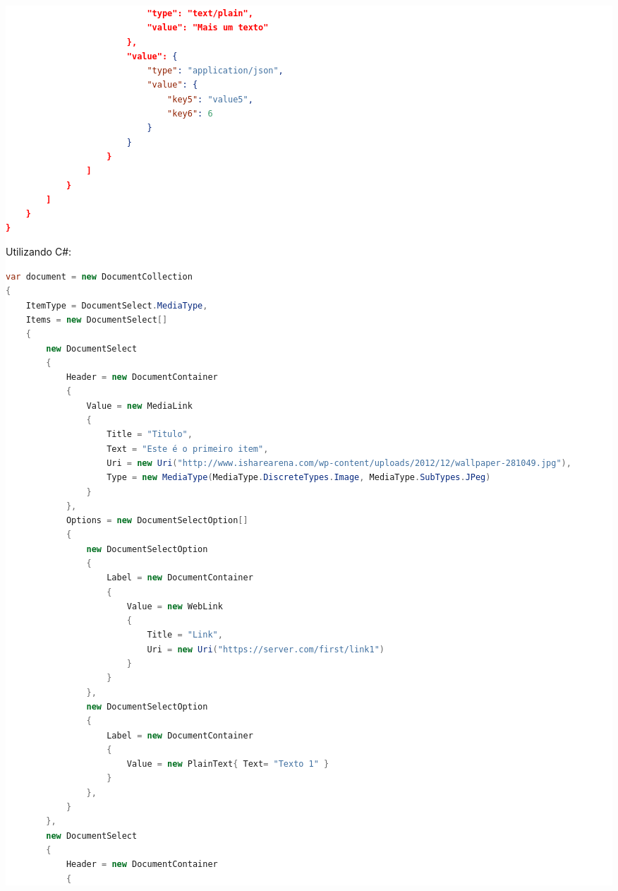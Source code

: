 ```json
                            "type": "text/plain",
                            "value": "Mais um texto"
                        },
                        "value": {
                            "type": "application/json",
                            "value": {
                                "key5": "value5",
                                "key6": 6
                            }
                        }
                    }
                ]
            }
        ]
    }
}
```
Utilizando C#:
```csharp
var document = new DocumentCollection
{
    ItemType = DocumentSelect.MediaType,
    Items = new DocumentSelect[]
    {
        new DocumentSelect
        {
            Header = new DocumentContainer
            {
                Value = new MediaLink
                {
                    Title = "Titulo",
                    Text = "Este é o primeiro item",
                    Uri = new Uri("http://www.isharearena.com/wp-content/uploads/2012/12/wallpaper-281049.jpg"),
                    Type = new MediaType(MediaType.DiscreteTypes.Image, MediaType.SubTypes.JPeg)
                }
            },
            Options = new DocumentSelectOption[]
            {
                new DocumentSelectOption
                {
                    Label = new DocumentContainer
                    {
                        Value = new WebLink
                        {
                            Title = "Link",
                            Uri = new Uri("https://server.com/first/link1")
                        }
                    }
                },
                new DocumentSelectOption
                {
                    Label = new DocumentContainer
                    {
                        Value = new PlainText{ Text= "Texto 1" }
                    }
                },
            }
        },
        new DocumentSelect
        {
            Header = new DocumentContainer
            {
```